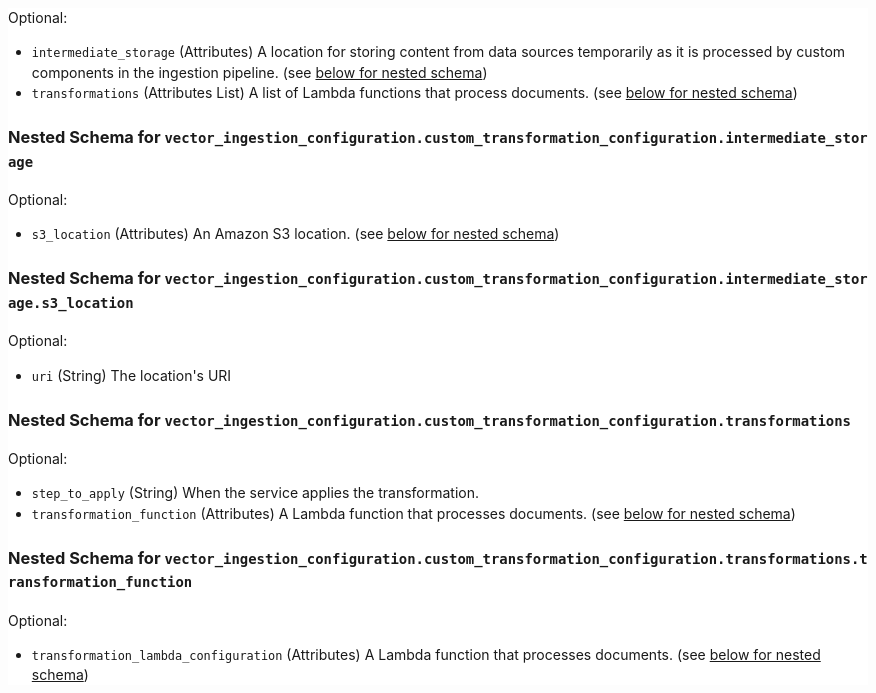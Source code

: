 Optional:

- `intermediate_storage` (Attributes) A location for storing content from data sources temporarily as it is processed by custom components in the ingestion pipeline. (see [below for nested schema](#nestedatt--vector_ingestion_configuration--custom_transformation_configuration--intermediate_storage))
- `transformations` (Attributes List) A list of Lambda functions that process documents. (see [below for nested schema](#nestedatt--vector_ingestion_configuration--custom_transformation_configuration--transformations))

<a id="nestedatt--vector_ingestion_configuration--custom_transformation_configuration--intermediate_storage"></a>
### Nested Schema for `vector_ingestion_configuration.custom_transformation_configuration.intermediate_storage`

Optional:

- `s3_location` (Attributes) An Amazon S3 location. (see [below for nested schema](#nestedatt--vector_ingestion_configuration--custom_transformation_configuration--intermediate_storage--s3_location))

<a id="nestedatt--vector_ingestion_configuration--custom_transformation_configuration--intermediate_storage--s3_location"></a>
### Nested Schema for `vector_ingestion_configuration.custom_transformation_configuration.intermediate_storage.s3_location`

Optional:

- `uri` (String) The location's URI



<a id="nestedatt--vector_ingestion_configuration--custom_transformation_configuration--transformations"></a>
### Nested Schema for `vector_ingestion_configuration.custom_transformation_configuration.transformations`

Optional:

- `step_to_apply` (String) When the service applies the transformation.
- `transformation_function` (Attributes) A Lambda function that processes documents. (see [below for nested schema](#nestedatt--vector_ingestion_configuration--custom_transformation_configuration--transformations--transformation_function))

<a id="nestedatt--vector_ingestion_configuration--custom_transformation_configuration--transformations--transformation_function"></a>
### Nested Schema for `vector_ingestion_configuration.custom_transformation_configuration.transformations.transformation_function`

Optional:

- `transformation_lambda_configuration` (Attributes) A Lambda function that processes documents. (see [below for nested schema](#nestedatt--vector_ingestion_configuration--custom_transformation_configuration--transformations--transformation_function--transformation_lambda_configuration))

